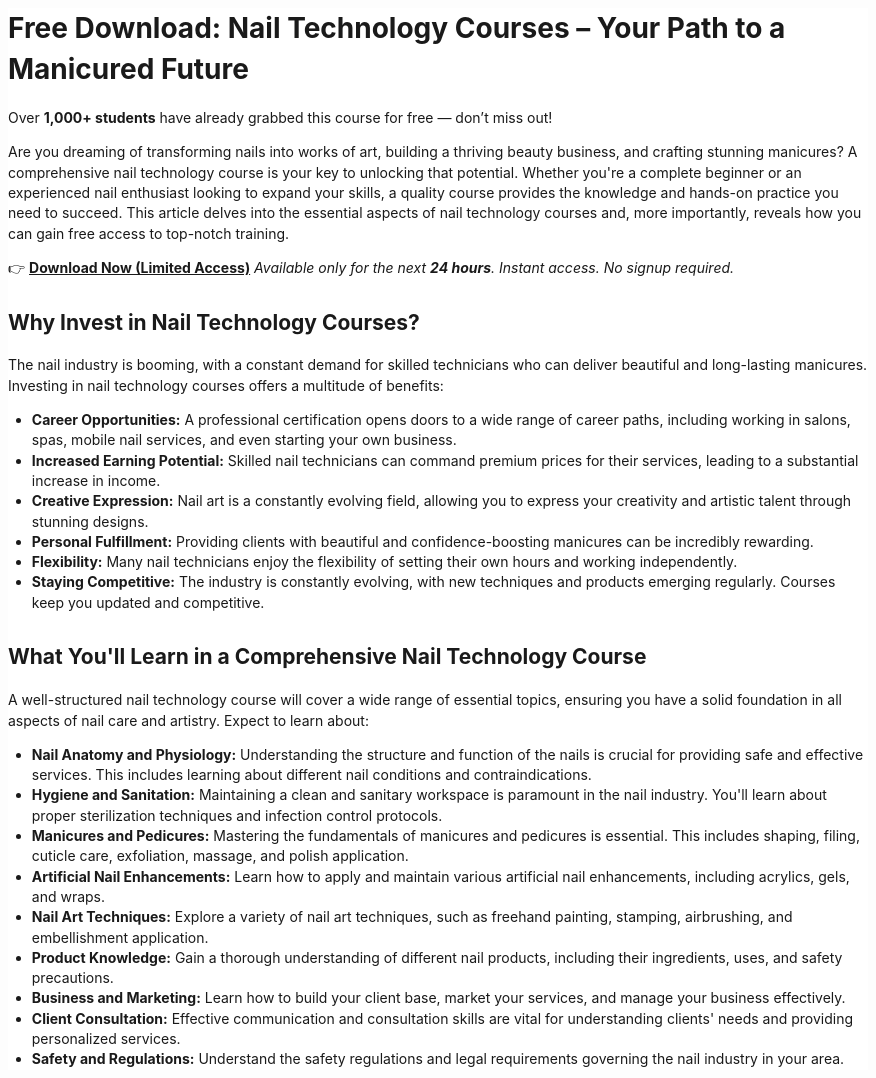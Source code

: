 # Free Download: Nail Technology Courses – Your Path to a Manicured Future

Over **1,000+ students** have already grabbed this course for free — don’t miss out!

Are you dreaming of transforming nails into works of art, building a thriving beauty business, and crafting stunning manicures? A comprehensive nail technology course is your key to unlocking that potential. Whether you're a complete beginner or an experienced nail enthusiast looking to expand your skills, a quality course provides the knowledge and hands-on practice you need to succeed. This article delves into the essential aspects of nail technology courses and, more importantly, reveals how you can gain free access to top-notch training.

👉 [**Download Now (Limited Access)**](https://udemywork.com/nail-technology-courses)
_Available only for the next **24 hours**. Instant access. No signup required._

## Why Invest in Nail Technology Courses?

The nail industry is booming, with a constant demand for skilled technicians who can deliver beautiful and long-lasting manicures. Investing in nail technology courses offers a multitude of benefits:

*   **Career Opportunities:** A professional certification opens doors to a wide range of career paths, including working in salons, spas, mobile nail services, and even starting your own business.
*   **Increased Earning Potential:** Skilled nail technicians can command premium prices for their services, leading to a substantial increase in income.
*   **Creative Expression:** Nail art is a constantly evolving field, allowing you to express your creativity and artistic talent through stunning designs.
*   **Personal Fulfillment:** Providing clients with beautiful and confidence-boosting manicures can be incredibly rewarding.
*   **Flexibility:** Many nail technicians enjoy the flexibility of setting their own hours and working independently.
*   **Staying Competitive:** The industry is constantly evolving, with new techniques and products emerging regularly. Courses keep you updated and competitive.

## What You'll Learn in a Comprehensive Nail Technology Course

A well-structured nail technology course will cover a wide range of essential topics, ensuring you have a solid foundation in all aspects of nail care and artistry. Expect to learn about:

*   **Nail Anatomy and Physiology:** Understanding the structure and function of the nails is crucial for providing safe and effective services. This includes learning about different nail conditions and contraindications.
*   **Hygiene and Sanitation:** Maintaining a clean and sanitary workspace is paramount in the nail industry. You'll learn about proper sterilization techniques and infection control protocols.
*   **Manicures and Pedicures:** Mastering the fundamentals of manicures and pedicures is essential. This includes shaping, filing, cuticle care, exfoliation, massage, and polish application.
*   **Artificial Nail Enhancements:** Learn how to apply and maintain various artificial nail enhancements, including acrylics, gels, and wraps.
*   **Nail Art Techniques:** Explore a variety of nail art techniques, such as freehand painting, stamping, airbrushing, and embellishment application.
*   **Product Knowledge:** Gain a thorough understanding of different nail products, including their ingredients, uses, and safety precautions.
*   **Business and Marketing:** Learn how to build your client base, market your services, and manage your business effectively.
*   **Client Consultation:** Effective communication and consultation skills are vital for understanding clients' needs and providing personalized services.
*   **Safety and Regulations:** Understand the safety regulations and legal requirements governing the nail industry in your area.
